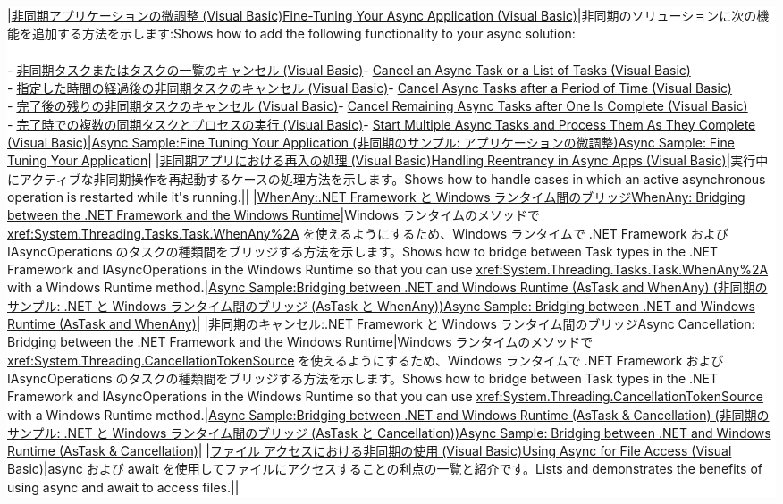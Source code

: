 |[<span data-ttu-id="95a09-271">非同期アプリケーションの微調整 (Visual Basic)</span><span class="sxs-lookup"><span data-stu-id="95a09-271">Fine-Tuning Your Async Application (Visual Basic)</span></span>](fine-tuning-your-async-application.md)|<span data-ttu-id="95a09-272">非同期のソリューションに次の機能を追加する方法を示します:</span><span class="sxs-lookup"><span data-stu-id="95a09-272">Shows how to add the following functionality to your async solution:</span></span><br /><br /> <span data-ttu-id="95a09-273">- [非同期タスクまたはタスクの一覧のキャンセル (Visual Basic)](cancel-an-async-task-or-a-list-of-tasks.md)</span><span class="sxs-lookup"><span data-stu-id="95a09-273">- [Cancel an Async Task or a List of Tasks (Visual Basic)](cancel-an-async-task-or-a-list-of-tasks.md)</span></span><br /><span data-ttu-id="95a09-274">- [指定した時間の経過後の非同期タスクのキャンセル (Visual Basic)](cancel-async-tasks-after-a-period-of-time.md)</span><span class="sxs-lookup"><span data-stu-id="95a09-274">- [Cancel Async Tasks after a Period of Time (Visual Basic)](cancel-async-tasks-after-a-period-of-time.md)</span></span><br /><span data-ttu-id="95a09-275">- [完了後の残りの非同期タスクのキャンセル (Visual Basic)](cancel-remaining-async-tasks-after-one-is-complete.md)</span><span class="sxs-lookup"><span data-stu-id="95a09-275">- [Cancel Remaining Async Tasks after One Is Complete (Visual Basic)](cancel-remaining-async-tasks-after-one-is-complete.md)</span></span><br /><span data-ttu-id="95a09-276">- [完了時での複数の同期タスクとプロセスの実行 (Visual Basic)](start-multiple-async-tasks-and-process-them-as-they-complete.md)</span><span class="sxs-lookup"><span data-stu-id="95a09-276">- [Start Multiple Async Tasks and Process Them As They Complete (Visual Basic)](start-multiple-async-tasks-and-process-them-as-they-complete.md)</span></span>|[<span data-ttu-id="95a09-277">Async Sample:Fine Tuning Your Application (非同期のサンプル: アプリケーションの微調整)</span><span class="sxs-lookup"><span data-stu-id="95a09-277">Async Sample: Fine Tuning Your Application</span></span>](https://code.msdn.microsoft.com/Async-Fine-Tuning-Your-a676abea)|
|[<span data-ttu-id="95a09-278">非同期アプリにおける再入の処理 (Visual Basic)</span><span class="sxs-lookup"><span data-stu-id="95a09-278">Handling Reentrancy in Async Apps (Visual Basic)</span></span>](handling-reentrancy-in-async-apps.md)|<span data-ttu-id="95a09-279">実行中にアクティブな非同期操作を再起動するケースの処理方法を示します。</span><span class="sxs-lookup"><span data-stu-id="95a09-279">Shows how to handle cases in which an active asynchronous operation is restarted while it's running.</span></span>||
|<span data-ttu-id="95a09-280">[WhenAny:.NET Framework と Windows ランタイム間のブリッジ](/previous-versions/visualstudio/visual-studio-2013/jj635140(v=vs.120))</span><span class="sxs-lookup"><span data-stu-id="95a09-280">[WhenAny: Bridging between the .NET Framework and the Windows Runtime](/previous-versions/visualstudio/visual-studio-2013/jj635140(v=vs.120))</span></span>|<span data-ttu-id="95a09-281">Windows ランタイムのメソッドで <xref:System.Threading.Tasks.Task.WhenAny%2A> を使えるようにするため、Windows ランタイムで .NET Framework および IAsyncOperations のタスクの種類間をブリッジする方法を示します。</span><span class="sxs-lookup"><span data-stu-id="95a09-281">Shows how to bridge between Task types in the .NET Framework and IAsyncOperations in the Windows Runtime so that you can use <xref:System.Threading.Tasks.Task.WhenAny%2A> with a Windows Runtime method.</span></span>|<span data-ttu-id="95a09-282">[Async Sample:Bridging between .NET and Windows Runtime (AsTask and WhenAny) (非同期のサンプル: .NET と Windows ランタイム間のブリッジ (AsTask と WhenAny))](/previous-versions/visualstudio/visual-studio-2013/jj635140(v=vs.120))</span><span class="sxs-lookup"><span data-stu-id="95a09-282">[Async Sample: Bridging between .NET and Windows Runtime (AsTask and WhenAny)](/previous-versions/visualstudio/visual-studio-2013/jj635140(v=vs.120))</span></span>|
|<span data-ttu-id="95a09-283">非同期のキャンセル:.NET Framework と Windows ランタイム間のブリッジ</span><span class="sxs-lookup"><span data-stu-id="95a09-283">Async Cancellation: Bridging between the .NET Framework and the Windows Runtime</span></span>|<span data-ttu-id="95a09-284">Windows ランタイムのメソッドで <xref:System.Threading.CancellationTokenSource> を使えるようにするため、Windows ランタイムで .NET Framework および IAsyncOperations のタスクの種類間をブリッジする方法を示します。</span><span class="sxs-lookup"><span data-stu-id="95a09-284">Shows how to bridge between Task types in the .NET Framework and IAsyncOperations in the Windows Runtime so that you can use <xref:System.Threading.CancellationTokenSource> with a Windows Runtime method.</span></span>|[<span data-ttu-id="95a09-285">Async Sample:Bridging between .NET and Windows Runtime (AsTask & Cancellation) (非同期のサンプル: .NET と Windows ランタイム間のブリッジ (AsTask と Cancellation))</span><span class="sxs-lookup"><span data-stu-id="95a09-285">Async Sample: Bridging between .NET and Windows Runtime (AsTask & Cancellation)</span></span>](https://code.msdn.microsoft.com/Async-Sample-Bridging-9479eca3)|
|[<span data-ttu-id="95a09-286">ファイル アクセスにおける非同期の使用 (Visual Basic)</span><span class="sxs-lookup"><span data-stu-id="95a09-286">Using Async for File Access (Visual Basic)</span></span>](using-async-for-file-access.md)|<span data-ttu-id="95a09-287">async および await を使用してファイルにアクセスすることの利点の一覧と紹介です。</span><span class="sxs-lookup"><span data-stu-id="95a09-287">Lists and demonstrates the benefits of using async and await to access files.</span></span>||